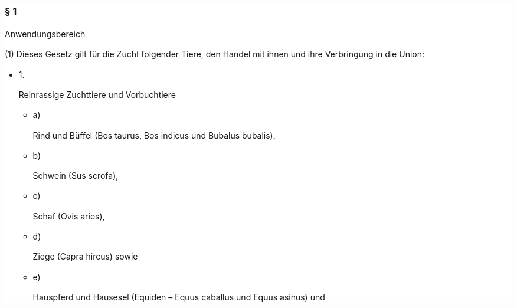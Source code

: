 <span id="BJNR001810019BJNE000200000.html"></span>

### § 1  
Anwendungsbereich

<div>

<div class="jnhtml">

<div>

<div class="jurAbsatz">

(1) Dieses Gesetz gilt für die Zucht folgender Tiere, den Handel mit
ihnen und ihre Verbringung in die Union:

  - 1\.
    
    <div>
    
    Reinrassige Zuchttiere und Vorbuchtiere
    
      - a)
        
        <div>
        
        Rind und Büffel (Bos taurus, Bos indicus und Bubalus bubalis),
        
        </div>
    
      - b)
        
        <div>
        
        Schwein (Sus scrofa),
        
        </div>
    
      - c)
        
        <div>
        
        Schaf (Ovis aries),
        
        </div>
    
      - d)
        
        <div>
        
        Ziege (Capra hircus) sowie
        
        </div>
    
      - e)
        
        <div>
        
        Hauspferd und Hausesel (Equiden – Equus caballus und Equus
        asinus) und
        
        </div>
    
    </div>

